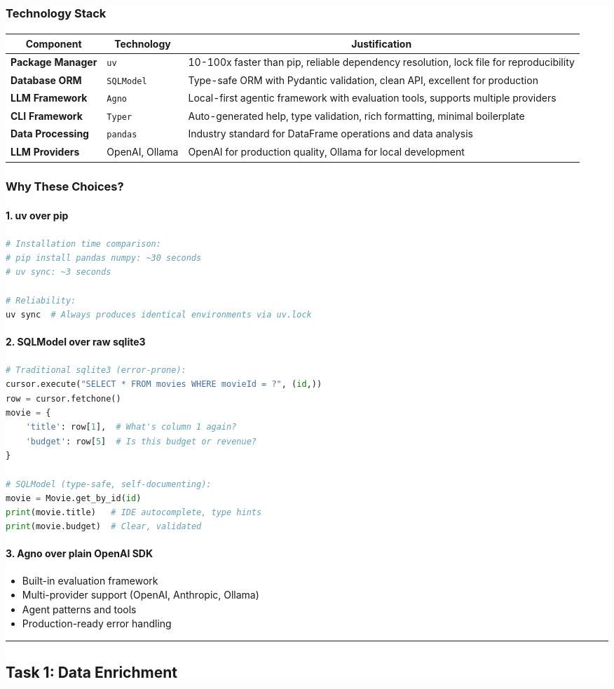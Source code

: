 ### Technology Stack

| Component | Technology | Justification |
|-----------|-----------|---------------|
| **Package Manager** | `uv` | 10-100x faster than pip, reliable dependency resolution, lock file for reproducibility |
| **Database ORM** | `SQLModel` | Type-safe ORM with Pydantic validation, clean API, excellent for production |
| **LLM Framework** | `Agno` | Local-first agentic framework with evaluation tools, supports multiple providers |
| **CLI Framework** | `Typer` | Auto-generated help, type validation, rich formatting, minimal boilerplate |
| **Data Processing** | `pandas` | Industry standard for DataFrame operations and data analysis |
| **LLM Providers** | OpenAI, Ollama | OpenAI for production quality, Ollama for local development |

### Why These Choices?

#### 1. **uv over pip**
```bash
# Installation time comparison:
# pip install pandas numpy: ~30 seconds
# uv sync: ~3 seconds

# Reliability:
uv sync  # Always produces identical environments via uv.lock
```

#### 2. **SQLModel over raw sqlite3**
```python
# Traditional sqlite3 (error-prone):
cursor.execute("SELECT * FROM movies WHERE movieId = ?", (id,))
row = cursor.fetchone()
movie = {
    'title': row[1],  # What's column 1 again?
    'budget': row[5]  # Is this budget or revenue?
}

# SQLModel (type-safe, self-documenting):
movie = Movie.get_by_id(id)
print(movie.title)   # IDE autocomplete, type hints
print(movie.budget)  # Clear, validated
```

#### 3. **Agno over plain OpenAI SDK**
- Built-in evaluation framework
- Multi-provider support (OpenAI, Anthropic, Ollama)
- Agent patterns and tools
- Production-ready error handling

---

## Task 1: Data Enrichment
